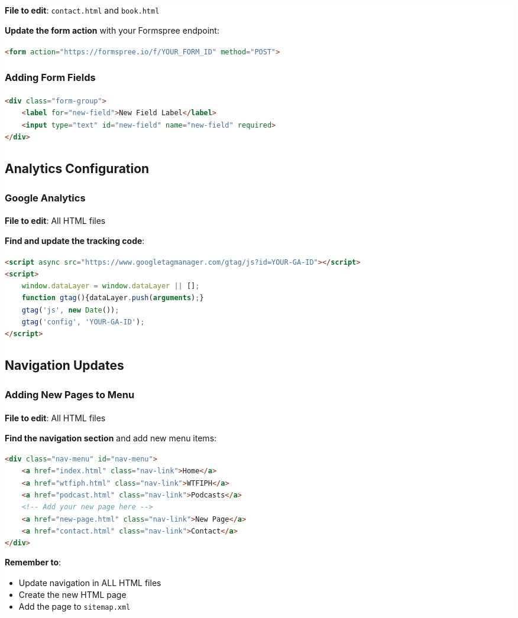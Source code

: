 **File to edit**: `contact.html` and `book.html`

**Update the form action** with your Formspree endpoint:
```html
<form action="https://formspree.io/f/YOUR_FORM_ID" method="POST">
```

### Adding Form Fields

```html
<div class="form-group">
    <label for="new-field">New Field Label</label>
    <input type="text" id="new-field" name="new-field" required>
</div>
```

## Analytics Configuration

### Google Analytics

**File to edit**: All HTML files

**Find and update the tracking code**:
```html
<script async src="https://www.googletagmanager.com/gtag/js?id=YOUR-GA-ID"></script>
<script>
    window.dataLayer = window.dataLayer || [];
    function gtag(){dataLayer.push(arguments);}
    gtag('js', new Date());
    gtag('config', 'YOUR-GA-ID');
</script>
```

## Navigation Updates

### Adding New Pages to Menu

**File to edit**: All HTML files

**Find the navigation section** and add new menu items:
```html
<div class="nav-menu" id="nav-menu">
    <a href="index.html" class="nav-link">Home</a>
    <a href="wtfiph.html" class="nav-link">WTFIPH</a>
    <a href="podcast.html" class="nav-link">Podcasts</a>
    <!-- Add your new page here -->
    <a href="new-page.html" class="nav-link">New Page</a>
    <a href="contact.html" class="nav-link">Contact</a>
</div>
```

**Remember to**:
- Update navigation in ALL HTML files
- Create the new HTML page
- Add the page to `sitemap.xml`
